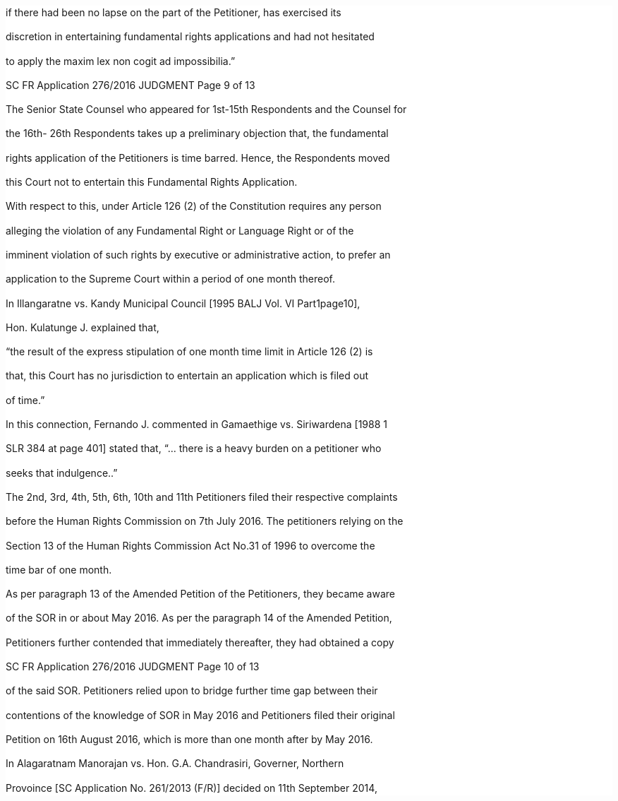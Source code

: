 if there had been no lapse on the part of the Petitioner, has exercised its

discretion in entertaining fundamental rights applications and had not hesitated

to apply the maxim lex non cogit ad impossibilia.”

SC FR Application 276/2016 JUDGMENT Page 9 of 13

The Senior State Counsel who appeared for 1st-15th Respondents and the Counsel for

the 16th- 26th Respondents takes up a preliminary objection that, the fundamental

rights application of the Petitioners is time barred. Hence, the Respondents moved

this Court not to entertain this Fundamental Rights Application.

With respect to this, under Article 126 (2) of the Constitution requires any person

alleging the violation of any Fundamental Right or Language Right or of the

imminent violation of such rights by executive or administrative action, to prefer an

application to the Supreme Court within a period of one month thereof.

In Illangaratne vs. Kandy Municipal Council [1995 BALJ Vol. VI Part1page10],

Hon. Kulatunge J. explained that,

“the result of the express stipulation of one month time limit in Article 126 (2) is

that, this Court has no jurisdiction to entertain an application which is filed out

of time.”

In this connection, Fernando J. commented in Gamaethige vs. Siriwardena [1988 1

SLR 384 at page 401] stated that, “... there is a heavy burden on a petitioner who

seeks that indulgence..”

The 2nd, 3rd, 4th, 5th, 6th, 10th and 11th Petitioners filed their respective complaints

before the Human Rights Commission on 7th July 2016. The petitioners relying on the

Section 13 of the Human Rights Commission Act No.31 of 1996 to overcome the

time bar of one month.

As per paragraph 13 of the Amended Petition of the Petitioners, they became aware

of the SOR in or about May 2016. As per the paragraph 14 of the Amended Petition,

Petitioners further contended that immediately thereafter, they had obtained a copy

SC FR Application 276/2016 JUDGMENT Page 10 of 13

of the said SOR. Petitioners relied upon to bridge further time gap between their

contentions of the knowledge of SOR in May 2016 and Petitioners filed their original

Petition on 16th August 2016, which is more than one month after by May 2016.

In Alagaratnam Manorajan vs. Hon. G.A. Chandrasiri, Governer, Northern

Provoince [SC Application No. 261/2013 (F/R)] decided on 11th September 2014,

